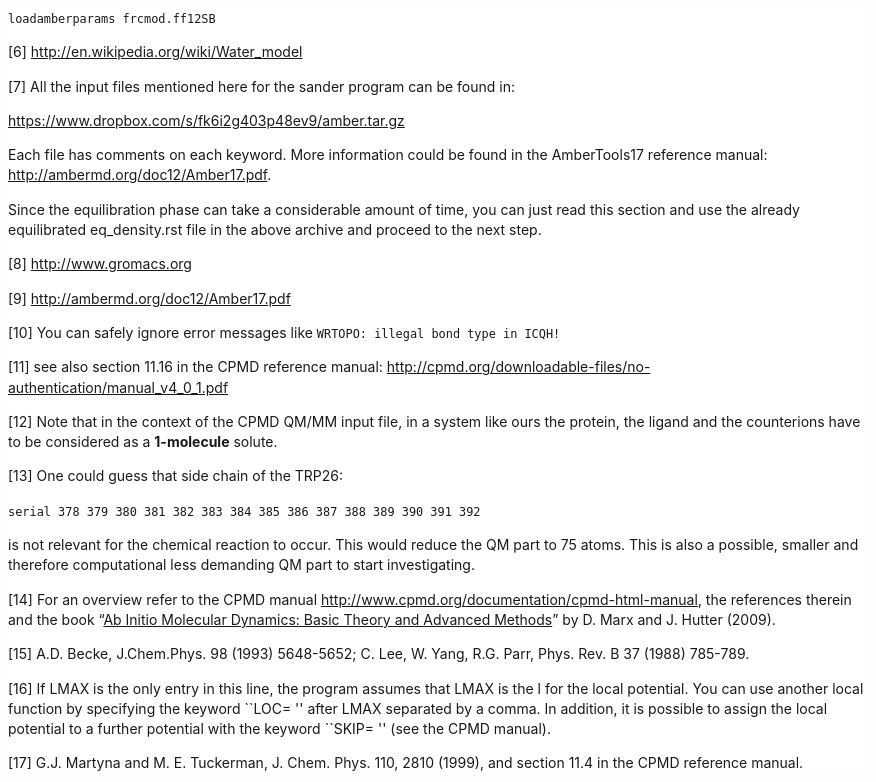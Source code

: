 ```
loadamberparams frcmod.ff12SB
```

<a name="six">[6]</a> <http://en.wikipedia.org/wiki/Water_model>

<a name="seven">[7]</a> All the input files mentioned here for the sander program can be
found in:

<https://www.dropbox.com/s/fk6i2g403p48ev9/amber.tar.gz>

Each file has comments on each keyword. More information could be found
in the AmberTools17 reference manual:
<http://ambermd.org/doc12/Amber17.pdf>.

Since the equilibration phase can take a considerable amount of time,
you can just read this section and use the already equilibrated
eq\_density.rst file in the above archive and proceed to the next step.

<a name="eight">[8]</a> <http://www.gromacs.org>

<a name="nine">[9]</a> <http://ambermd.org/doc12/Amber17.pdf>

<a name="ten">[10]</a> You can safely ignore error messages like `WRTOPO: illegal bond type in ICQH!`

<a name="eleven">[11]</a> see also section 11.16 in the CPMD reference manual:
<http://cpmd.org/downloadable-files/no-authentication/manual_v4_0_1.pdf>

<a name="twelve">[12]</a> Note that in the context of the CPMD QM/MM input file, in a system
like ours the protein, the ligand and the counterions have to be
considered as a **1-molecule** solute.

<a name="thirteen">[13]</a> One could guess that side chain of the TRP26:

`serial 378 379 380 381 382 383 384 385 386 387 388 389 390 391 392`

is not relevant for the chemical reaction to occur. This would reduce
the QM part to 75 atoms. This is also a possible, smaller and therefore
computational less demanding QM part to start investigating.

<a name="fourteen">[14]</a> For an overview refer to the CPMD manual
<http://www.cpmd.org/documentation/cpmd-html-manual>, the references
therein and the book “[Ab Initio Molecular Dynamics: Basic Theory and
Advanced
Methods](https://books.google.de/books/about/Ab_Initio_Molecular_Dynamics.html?id=VRZUw8Wk4CIC&redir_esc=y&hl=en)” by
D. Marx and J. Hutter (2009).

<a name="fifteen">[15]</a> A.D. Becke, J.Chem.Phys. 98 (1993) 5648-5652; C. Lee, W. Yang, R.G.
Parr, Phys. Rev. B 37 (1988) 785-789.

<a name="sixteen">[16]</a>  If LMAX is the only entry in this line, the program assumes that
LMAX is the l for the local potential. You can use another local
function by specifying the keyword \`\`LOC= '' after LMAX separated by a
comma. In addition, it is possible to assign the local potential to a
further potential with the keyword \`\`SKIP= '' (see the CPMD manual).

<a name="seventeen">[17]</a> G.J. Martyna and M. E. Tuckerman, J. Chem. Phys. 110, 2810 (1999),
and section 11.4 in the CPMD reference manual.
